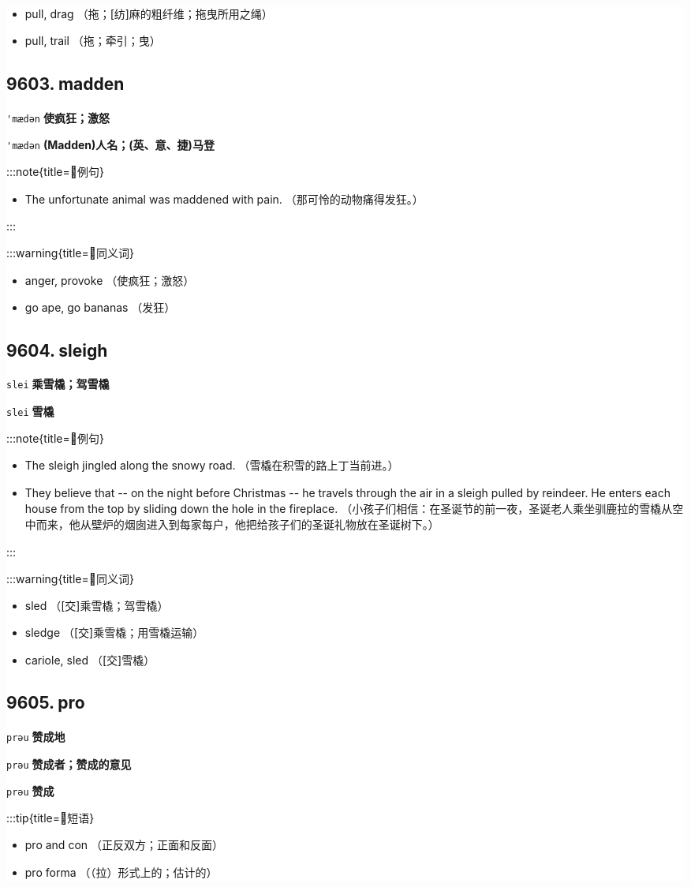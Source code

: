 - pull, drag （拖；[纺]麻的粗纤维；拖曳所用之绳）

- pull, trail （拖；牵引；曳）


## 9603. madden

`'mædən`  **使疯狂；激怒**

`'mædən`  **(Madden)人名；(英、意、捷)马登**

:::note{title=🎤例句}

- The unfortunate animal was maddened with pain. （那可怜的动物痛得发狂。）

:::

:::warning{title=🤔同义词}

- anger, provoke （使疯狂；激怒）

- go ape, go bananas （发狂）


## 9604. sleigh

`slei`  **乘雪橇；驾雪橇**

`slei`  **雪橇**

:::note{title=🎤例句}

- The sleigh jingled along the snowy road. （雪橇在积雪的路上丁当前进。）

- They believe that -- on the night before Christmas -- he travels through the air in a sleigh pulled by reindeer. He enters each house from the top by sliding down the hole in the fireplace. （小孩子们相信：在圣诞节的前一夜，圣诞老人乘坐驯鹿拉的雪橇从空中而来，他从壁炉的烟囱进入到每家每户，他把给孩子们的圣诞礼物放在圣诞树下。）

:::

:::warning{title=🤔同义词}

- sled （[交]乘雪橇；驾雪橇）

- sledge （[交]乘雪橇；用雪橇运输）

- cariole, sled （[交]雪橇）


## 9605. pro

`prəu`  **赞成地**

`prəu`  **赞成者；赞成的意见**

`prəu`  **赞成**

:::tip{title=🤩短语}

- pro and con （正反双方；正面和反面）

- pro forma （（拉）形式上的；估计的）
